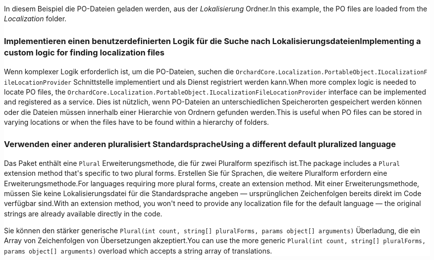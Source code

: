 <span data-ttu-id="a37a0-194">In diesem Beispiel die PO-Dateien geladen werden, aus der *Lokalisierung* Ordner.</span><span class="sxs-lookup"><span data-stu-id="a37a0-194">In this example, the PO files are loaded from the *Localization* folder.</span></span>

### <a name="implementing-a-custom-logic-for-finding-localization-files"></a><span data-ttu-id="a37a0-195">Implementieren einen benutzerdefinierten Logik für die Suche nach Lokalisierungsdateien</span><span class="sxs-lookup"><span data-stu-id="a37a0-195">Implementing a custom logic for finding localization files</span></span>

<span data-ttu-id="a37a0-196">Wenn komplexer Logik erforderlich ist, um die PO-Dateien, suchen die `OrchardCore.Localization.PortableObject.ILocalizationFileLocationProvider` Schnittstelle implementiert und als Dienst registriert werden kann.</span><span class="sxs-lookup"><span data-stu-id="a37a0-196">When more complex logic is needed to locate PO files, the `OrchardCore.Localization.PortableObject.ILocalizationFileLocationProvider` interface can be implemented and registered as a service.</span></span> <span data-ttu-id="a37a0-197">Dies ist nützlich, wenn PO-Dateien an unterschiedlichen Speicherorten gespeichert werden können oder die Dateien müssen innerhalb einer Hierarchie von Ordnern gefunden werden.</span><span class="sxs-lookup"><span data-stu-id="a37a0-197">This is useful when PO files can be stored in varying locations or when the files have to be found within a hierarchy of folders.</span></span>

### <a name="using-a-different-default-pluralized-language"></a><span data-ttu-id="a37a0-198">Verwenden einer anderen pluralisiert Standardsprache</span><span class="sxs-lookup"><span data-stu-id="a37a0-198">Using a different default pluralized language</span></span>

<span data-ttu-id="a37a0-199">Das Paket enthält eine `Plural` Erweiterungsmethode, die für zwei Pluralform spezifisch ist.</span><span class="sxs-lookup"><span data-stu-id="a37a0-199">The package includes a `Plural` extension method that's specific to two plural forms.</span></span> <span data-ttu-id="a37a0-200">Erstellen Sie für Sprachen, die weitere Pluralform erfordern eine Erweiterungsmethode.</span><span class="sxs-lookup"><span data-stu-id="a37a0-200">For languages requiring more plural forms, create an extension method.</span></span> <span data-ttu-id="a37a0-201">Mit einer Erweiterungsmethode, müssen Sie keine Lokalisierungsdatei für die Standardsprache angeben &mdash; ursprünglichen Zeichenfolgen bereits direkt im Code verfügbar sind.</span><span class="sxs-lookup"><span data-stu-id="a37a0-201">With an extension method, you won't need to provide any localization file for the default language &mdash; the original strings are already available directly in the code.</span></span>

<span data-ttu-id="a37a0-202">Sie können den stärker generische `Plural(int count, string[] pluralForms, params object[] arguments)` Überladung, die ein Array von Zeichenfolgen von Übersetzungen akzeptiert.</span><span class="sxs-lookup"><span data-stu-id="a37a0-202">You can use the more generic `Plural(int count, string[] pluralForms, params object[] arguments)` overload which accepts a string array of translations.</span></span>
